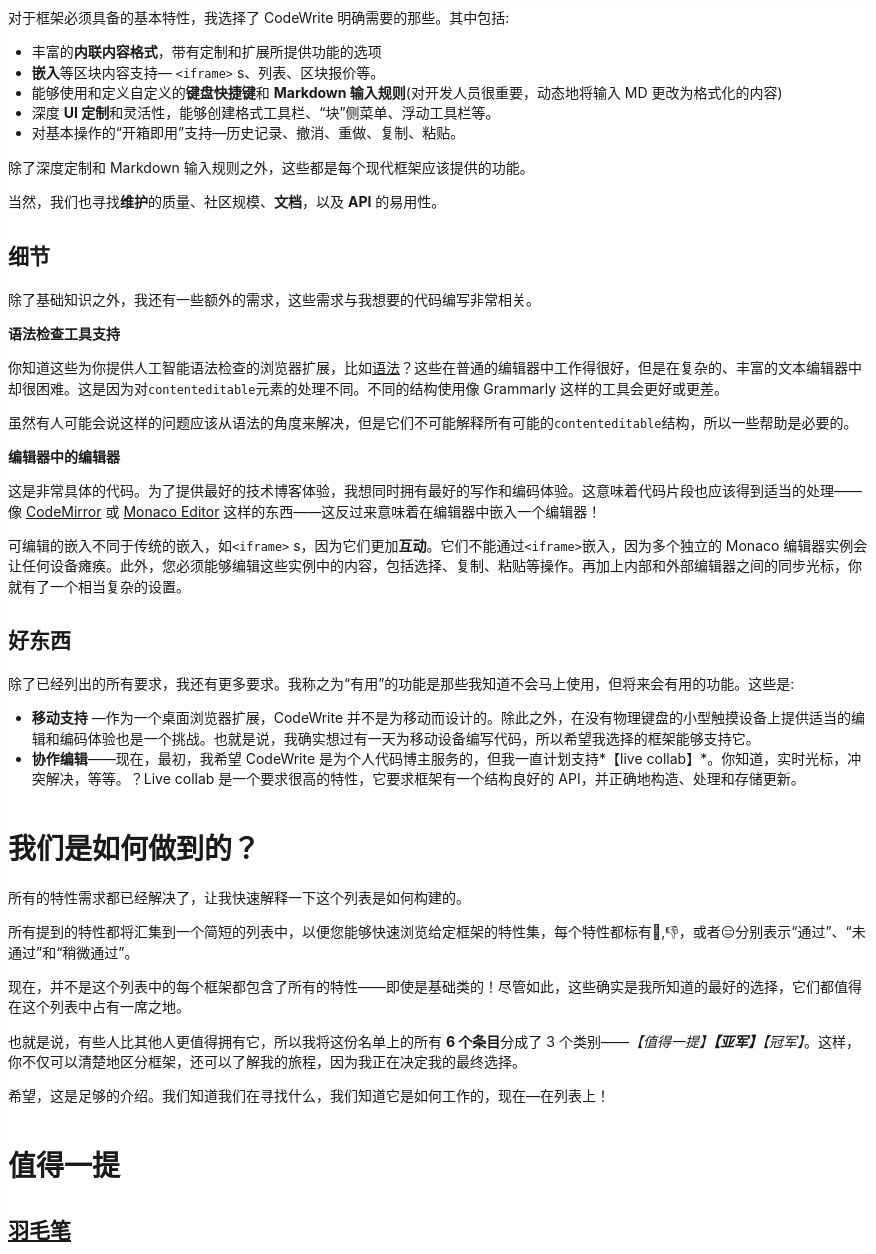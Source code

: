 对于框架必须具备的基本特性，我选择了 CodeWrite 明确需要的那些。其中包括:

*   丰富的**内联内容格式**，带有定制和扩展所提供功能的选项
*   **嵌入**等区块内容支持— `<iframe>` s、列表、区块报价等。
*   能够使用和定义自定义的**键盘快捷键**和 **Markdown 输入规则**(对开发人员很重要，动态地将输入 MD 更改为格式化的内容)
*   深度 **UI 定制**和灵活性，能够创建格式工具栏、“块”侧菜单、浮动工具栏等。
*   对基本操作的“开箱即用”支持—历史记录、撤消、重做、复制、粘贴。

除了深度定制和 Markdown 输入规则之外，这些都是每个现代框架应该提供的功能。

当然，我们也寻找**维护**的质量、社区规模、**文档**，以及 **API** 的易用性。

## 细节

除了基础知识之外，我还有一些额外的需求，这些需求与我想要的代码编写非常相关。

**语法检查工具支持**

你知道这些为你提供人工智能语法检查的浏览器扩展，比如[语法](https://www.grammarly.com/)？这些在普通的编辑器中工作得很好，但是在复杂的、丰富的文本编辑器中却很困难。这是因为对`contenteditable`元素的处理不同。不同的结构使用像 Grammarly 这样的工具会更好或更差。

虽然有人可能会说这样的问题应该从语法的角度来解决，但是它们不可能解释所有可能的`contenteditable`结构，所以一些帮助是必要的。

**编辑器中的编辑器**

这是非常具体的代码。为了提供最好的技术博客体验，我想同时拥有最好的写作和编码体验。这意味着代码片段也应该得到适当的处理——像 [CodeMirror](https://codemirror.net/) 或 [Monaco Editor](https://microsoft.github.io/monaco-editor/) 这样的东西——这反过来意味着在编辑器中嵌入一个编辑器！

可编辑的嵌入不同于传统的嵌入，如`<iframe>` s，因为它们更加**互动**。它们不能通过`<iframe>`嵌入，因为多个独立的 Monaco 编辑器实例会让任何设备瘫痪。此外，您必须能够编辑这些实例中的内容，包括选择、复制、粘贴等操作。再加上内部和外部编辑器之间的同步光标，你就有了一个相当复杂的设置。

## 好东西

除了已经列出的所有要求，我还有更多要求。我称之为“有用”的功能是那些我知道不会马上使用，但将来会有用的功能。这些是:

*   **移动支持** —作为一个桌面浏览器扩展，CodeWrite 并不是为移动而设计的。除此之外，在没有物理键盘的小型触摸设备上提供适当的编辑和编码体验也是一个挑战。也就是说，我确实想过有一天为移动设备编写代码，所以希望我选择的框架能够支持它。
*   **协作编辑**——现在，最初，我希望 CodeWrite 是为个人代码博主服务的，但我一直计划支持*【live collab】*。你知道，实时光标，冲突解决，等等。？Live collab 是一个要求很高的特性，它要求框架有一个结构良好的 API，并正确地构造、处理和存储更新。

# 我们是如何做到的？

所有的特性需求都已经解决了，让我快速解释一下这个列表是如何构建的。

所有提到的特性都将汇集到一个简短的列表中，以便您能够快速浏览给定框架的特性集，每个特性都标有🎉,👎，或者😑分别表示“通过”、“未通过”和“稍微通过”。

现在，并不是这个列表中的每个框架都包含了所有的特性——即使是基础类的！尽管如此，这些确实是我所知道的最好的选择，它们都值得在这个列表中占有一席之地。

也就是说，有些人比其他人更值得拥有它，所以我将这份名单上的所有 **6 个条目**分成了 3 个类别——*【值得一提】**【亚军】**【冠军】*。这样，你不仅可以清楚地区分框架，还可以了解我的旅程，因为我正在决定我的最终选择。

希望，这是足够的介绍。我们知道我们在寻找什么，我们知道它是如何工作的，现在—在列表上！

# 值得一提

## [羽毛笔](https://quilljs.com/)
